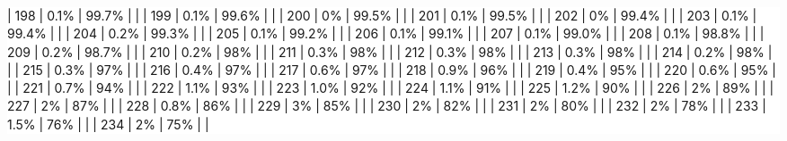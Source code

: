| 198 | 0.1% | 99.7% |  |
| 199 | 0.1% | 99.6% |  |
| 200 | 0% | 99.5% |  |
| 201 | 0.1% | 99.5% |  |
| 202 | 0% | 99.4% |  |
| 203 | 0.1% | 99.4% |  |
| 204 | 0.2% | 99.3% |  |
| 205 | 0.1% | 99.2% |  |
| 206 | 0.1% | 99.1% |  |
| 207 | 0.1% | 99.0% |  |
| 208 | 0.1% | 98.8% |  |
| 209 | 0.2% | 98.7% |  |
| 210 | 0.2% | 98% |  |
| 211 | 0.3% | 98% |  |
| 212 | 0.3% | 98% |  |
| 213 | 0.3% | 98% |  |
| 214 | 0.2% | 98% |  |
| 215 | 0.3% | 97% |  |
| 216 | 0.4% | 97% |  |
| 217 | 0.6% | 97% |  |
| 218 | 0.9% | 96% |  |
| 219 | 0.4% | 95% |  |
| 220 | 0.6% | 95% |  |
| 221 | 0.7% | 94% |  |
| 222 | 1.1% | 93% |  |
| 223 | 1.0% | 92% |  |
| 224 | 1.1% | 91% |  |
| 225 | 1.2% | 90% |  |
| 226 | 2% | 89% |  |
| 227 | 2% | 87% |  |
| 228 | 0.8% | 86% |  |
| 229 | 3% | 85% |  |
| 230 | 2% | 82% |  |
| 231 | 2% | 80% |  |
| 232 | 2% | 78% |  |
| 233 | 1.5% | 76% |  |
| 234 | 2% | 75% |  |